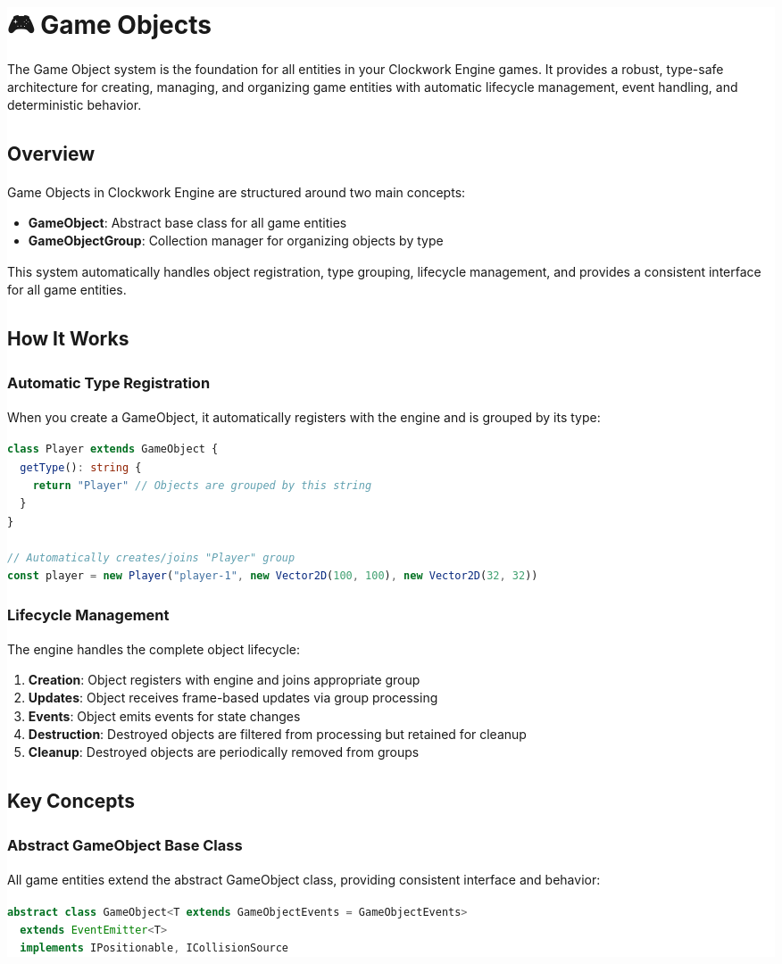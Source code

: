 # 🎮 Game Objects

The Game Object system is the foundation for all entities in your Clockwork Engine games. It provides a robust, type-safe architecture for creating, managing, and organizing game entities with automatic lifecycle management, event handling, and deterministic behavior.

## Overview

Game Objects in Clockwork Engine are structured around two main concepts:
- **GameObject**: Abstract base class for all game entities
- **GameObjectGroup**: Collection manager for organizing objects by type

This system automatically handles object registration, type grouping, lifecycle management, and provides a consistent interface for all game entities.

## How It Works

### Automatic Type Registration
When you create a GameObject, it automatically registers with the engine and is grouped by its type:

```typescript
class Player extends GameObject {
  getType(): string {
    return "Player" // Objects are grouped by this string
  }
}

// Automatically creates/joins "Player" group
const player = new Player("player-1", new Vector2D(100, 100), new Vector2D(32, 32))
```

### Lifecycle Management
The engine handles the complete object lifecycle:

1. **Creation**: Object registers with engine and joins appropriate group
2. **Updates**: Object receives frame-based updates via group processing
3. **Events**: Object emits events for state changes
4. **Destruction**: Destroyed objects are filtered from processing but retained for cleanup
5. **Cleanup**: Destroyed objects are periodically removed from groups

## Key Concepts

### Abstract GameObject Base Class
All game entities extend the abstract GameObject class, providing consistent interface and behavior:

```typescript
abstract class GameObject<T extends GameObjectEvents = GameObjectEvents>
  extends EventEmitter<T>
  implements IPositionable, ICollisionSource
```
